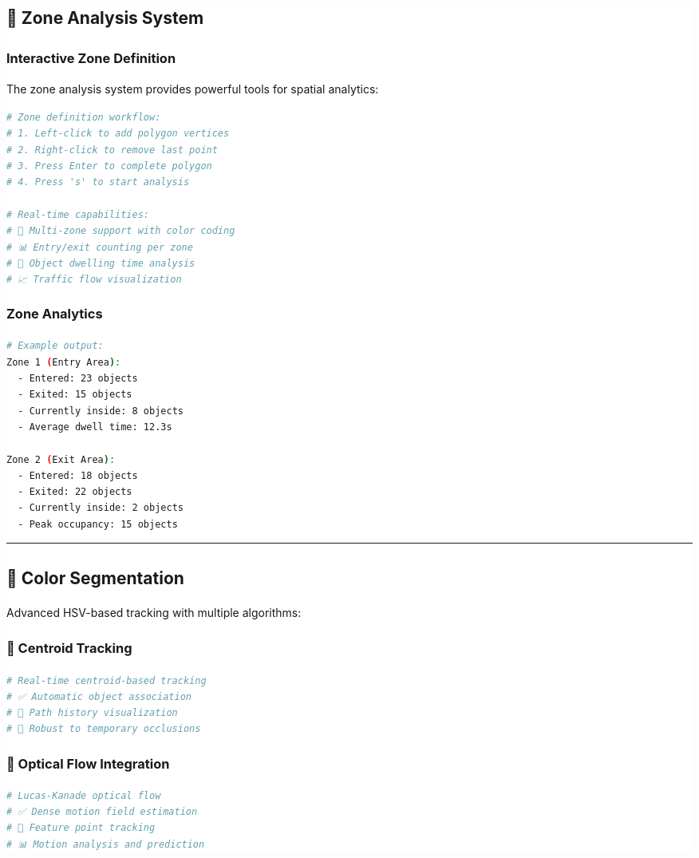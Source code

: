 
## 🎨 Zone Analysis System

### Interactive Zone Definition

The zone analysis system provides powerful tools for spatial analytics:

```python
# Zone definition workflow:
# 1. Left-click to add polygon vertices
# 2. Right-click to remove last point  
# 3. Press Enter to complete polygon
# 4. Press 's' to start analysis

# Real-time capabilities:
# 📍 Multi-zone support with color coding
# 📊 Entry/exit counting per zone
# 🎯 Object dwelling time analysis
# 📈 Traffic flow visualization
```

### Zone Analytics

```bash
# Example output:
Zone 1 (Entry Area):
  - Entered: 23 objects
  - Exited: 15 objects  
  - Currently inside: 8 objects
  - Average dwell time: 12.3s

Zone 2 (Exit Area):
  - Entered: 18 objects
  - Exited: 22 objects
  - Currently inside: 2 objects
  - Peak occupancy: 15 objects
```

---

## 🌈 Color Segmentation

Advanced HSV-based tracking with multiple algorithms:

### 🎯 Centroid Tracking
```python
# Real-time centroid-based tracking
# ✅ Automatic object association
# 📍 Path history visualization  
# 🔄 Robust to temporary occlusions
```

### 🌊 Optical Flow Integration  
```python
# Lucas-Kanade optical flow
# ✅ Dense motion field estimation
# 🎯 Feature point tracking
# 📊 Motion analysis and prediction
```
